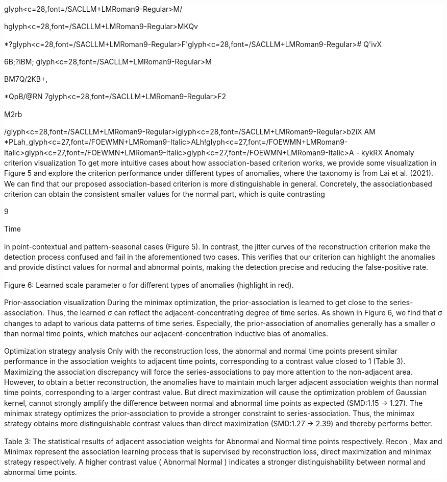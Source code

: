glyph<c=28,font=/SACLLM+LMRoman9-Regular>M/

hglyph<c=28,font=/SACLLM+LMRoman9-Regular>MKQv

*?glyph<c=28,font=/SACLLM+LMRoman9-Regular>F'glyph<c=28,font=/SACLLM+LMRoman9-Regular># Q'ivX

6B;?iBM; glyph<c=28,font=/SACLLM+LMRoman9-Regular>M

BM7Q/2KB+,

*QpB/@RN 7glyph<c=28,font=/SACLLM+LMRoman9-Regular>F2

M2rb

/glyph<c=28,font=/SACLLM+LMRoman9-Regular>iglyph<c=28,font=/SACLLM+LMRoman9-Regular>b2iX AM *PLah\_glyph<c=27,font=/FOEWMN+LMRoman9-Italic>ALh!glyph<c=27,font=/FOEWMN+LMRoman9-Italic>glyph<c=27,font=/FOEWMN+LMRoman9-Italic>glyph<c=27,font=/FOEWMN+LMRoman9-Italic>A - kykRX Anomaly criterion visualization To get more intuitive cases about how association-based criterion works, we provide some visualization in Figure 5 and explore the criterion performance under different types of anomalies, where the taxonomy is from Lai et al. (2021). We can find that our proposed association-based criterion is more distinguishable in general. Concretely, the associationbased criterion can obtain the consistent smaller values for the normal part, which is quite contrasting

9

Time

in point-contextual and pattern-seasonal cases (Figure 5). In contrast, the jitter curves of the reconstruction criterion make the detection process confused and fail in the aforementioned two cases. This verifies that our criterion can highlight the anomalies and provide distinct values for normal and abnormal points, making the detection precise and reducing the false-positive rate.

Figure 6: Learned scale parameter σ for different types of anomalies (highlight in red).



Prior-association visualization During the minimax optimization, the prior-association is learned to get close to the series-association. Thus, the learned σ can reflect the adjacent-concentrating degree of time series. As shown in Figure 6, we find that σ changes to adapt to various data patterns of time series. Especially, the prior-association of anomalies generally has a smaller σ than normal time points, which matches our adjacent-concentration inductive bias of anomalies.

Optimization strategy analysis Only with the reconstruction loss, the abnormal and normal time points present similar performance in the association weights to adjacent time points, corresponding to a contrast value closed to 1 (Table 3). Maximizing the association discrepancy will force the series-associations to pay more attention to the non-adjacent area. However, to obtain a better reconstruction, the anomalies have to maintain much larger adjacent association weights than normal time points, corresponding to a larger contrast value. But direct maximization will cause the optimization problem of Gaussian kernel, cannot strongly amplify the difference between normal and abnormal time points as expected (SMD:1.15 → 1.27). The minimax strategy optimizes the prior-association to provide a stronger constraint to series-association. Thus, the minimax strategy obtains more distinguishable contrast values than direct maximization (SMD:1.27 → 2.39) and thereby performs better.

Table 3: The statistical results of adjacent association weights for Abnormal and Normal time points respectively. Recon , Max and Minimax represent the association learning process that is supervised by reconstruction loss, direct maximization and minimax strategy respectively. A higher contrast value ( Abnormal Normal ) indicates a stronger distinguishability between normal and abnormal time points.
